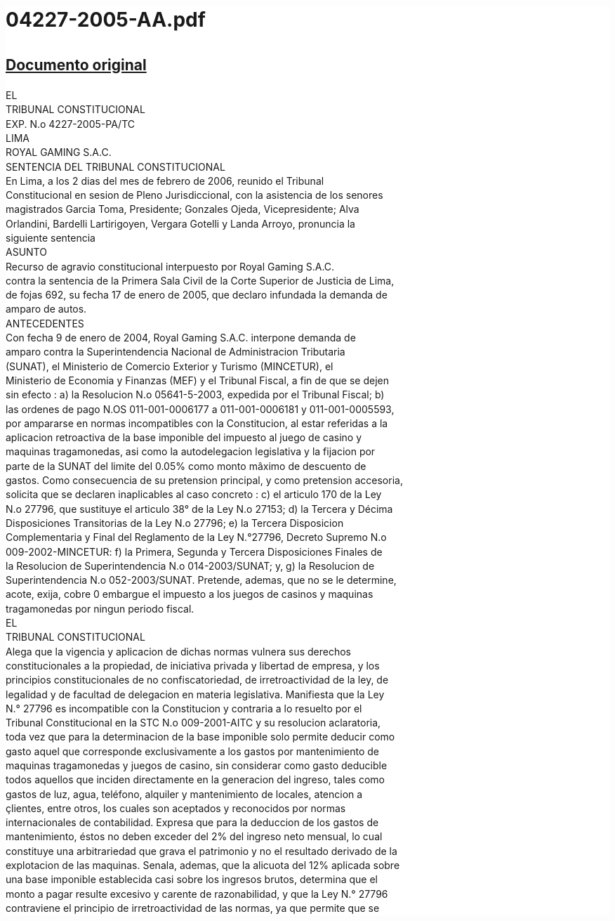 
04227-2005-AA.pdf
=================
  
[Documento original](https://www.tc.gob.pe/jurisprudencia/2006/04227-2005-AA.pdf)  
---  
EL  
TRIBUNAL CONSTITUCIONAL  
EXP. N.o 4227-2005-PA/TC  
LIMA  
ROYAL GAMING S.A.C.  
SENTENCIA DEL TRIBUNAL CONSTITUCIONAL  
En Lima, a los 2 dias del mes de febrero de 2006, reunido el Tribunal  
Constitucional en sesion de Pleno Jurisdiccional, con la asistencia de los senores  
magistrados Garcia Toma, Presidente; Gonzales Ojeda, Vicepresidente; Alva  
Orlandini, Bardelli Lartirigoyen, Vergara Gotelli y Landa Arroyo, pronuncia la  
siguiente sentencia  
ASUNTO  
Recurso de agravio constitucional interpuesto por Royal Gaming S.A.C.  
contra la sentencia de la Primera Sala Civil de la Corte Superior de Justicia de Lima,  
de fojas 692, su fecha 17 de enero de 2005, que declaro infundada la demanda de  
amparo de autos.  
ANTECEDENTES  
Con fecha 9 de enero de 2004, Royal Gaming S.A.C. interpone demanda de  
amparo contra la Superintendencia Nacional de Administracion Tributaria  
(SUNAT), el Ministerio de Comercio Exterior y Turismo (MINCETUR), el  
Ministerio de Economia y Finanzas (MEF) y el Tribunal Fiscal, a fin de que se dejen  
sin efecto : a) la Resolucion N.o 05641-5-2003, expedida por el Tribunal Fiscal; b)  
las ordenes de pago N.OS 011-001-0006177 a 011-001-0006181 y 011-001-0005593,  
por ampararse en normas incompatibles con la Constitucion, al estar referidas a la  
aplicacion retroactiva de la base imponible del impuesto al juego de casino y  
maquinas tragamonedas, asi como la autodelegacion legislativa y la fijacion por  
parte de la SUNAT del limite del 0.05% como monto mâximo de descuento de  
gastos. Como consecuencia de su pretension principal, y como pretension accesoria,  
solicita que se declaren inaplicables al caso concreto : c) el articulo 170 de la Ley  
N.o 27796, que sustituye el articulo 38° de la Ley N.o 27153; d) la Tercera y Décima  
Disposiciones Transitorias de la Ley N.o 27796; e) la Tercera Disposicion  
Complementaria y Final del Reglamento de la Ley N.°27796, Decreto Supremo N.o  
009-2002-MINCETUR: f) la Primera, Segunda y Tercera Disposiciones Finales de  
la Resolucion de Superintendencia N.o 014-2003/SUNAT; y, g) la Resolucion de  
Superintendencia N.o 052-2003/SUNAT. Pretende, ademas, que no se le determine,  
acote, exija, cobre 0 embargue el impuesto a los juegos de casinos y maquinas  
tragamonedas por ningun periodo fiscal.  
EL  
TRIBUNAL CONSTITUCIONAL  
Alega que la vigencia y aplicacion de dichas normas vulnera sus derechos  
constitucionales a la propiedad, de iniciativa privada y libertad de empresa, y los  
principios constitucionales de no confiscatoriedad, de irretroactividad de la ley, de  
legalidad y de facultad de delegacion en materia legislativa. Manifiesta que la Ley  
N.° 27796 es incompatible con la Constitucion y contraria a lo resuelto por el  
Tribunal Constitucional en la STC N.o 009-2001-AITC y su resolucion aclaratoria,  
toda vez que para la determinacion de la base imponible solo permite deducir como  
gasto aquel que corresponde exclusivamente a los gastos por mantenimiento de  
maquinas tragamonedas y juegos de casino, sin considerar como gasto deducible  
todos aquellos que inciden directamente en la generacion del ingreso, tales como  
gastos de luz, agua, teléfono, alquiler y mantenimiento de locales, atencion a  
çlientes, entre otros, los cuales son aceptados y reconocidos por normas  
internacionales de contabilidad. Expresa que para la deduccion de los gastos de  
mantenimiento, éstos no deben exceder del 2% del ingreso neto mensual, lo cual  
constituye una arbitrariedad que grava el patrimonio y no el resultado derivado de la  
explotacion de las maquinas. Senala, ademas, que la alicuota del 12% aplicada sobre  
una base imponible establecida casi sobre los ingresos brutos, determina que el  
monto a pagar resulte excesivo y carente de razonabilidad, y que la Ley N.° 27796  
contraviene el principio de irretroactividad de las normas, ya que permite que se  